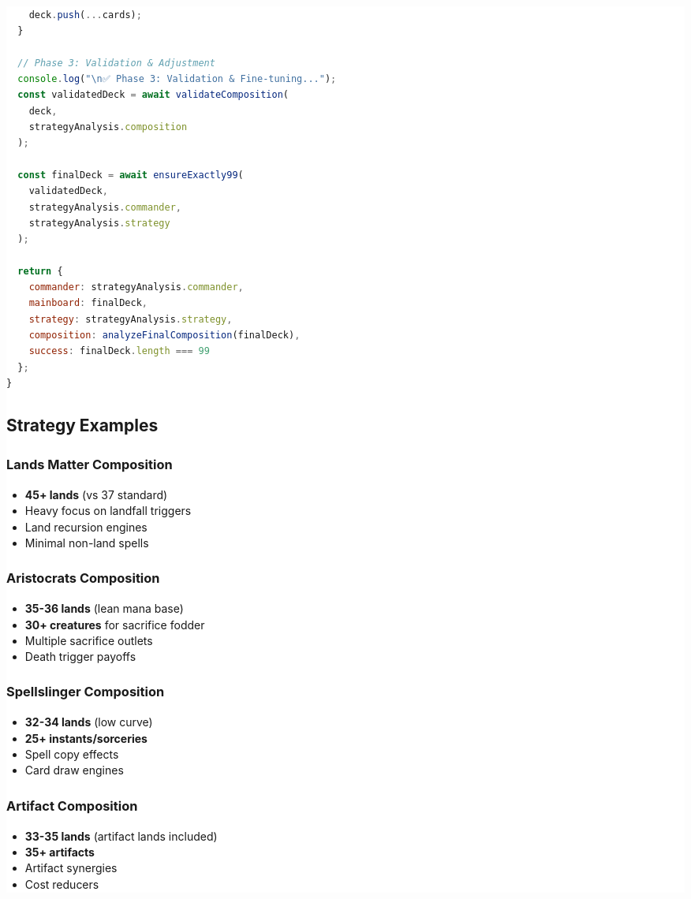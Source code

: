 ```javascript
    deck.push(...cards);
  }
  
  // Phase 3: Validation & Adjustment
  console.log("\n✅ Phase 3: Validation & Fine-tuning...");
  const validatedDeck = await validateComposition(
    deck,
    strategyAnalysis.composition
  );
  
  const finalDeck = await ensureExactly99(
    validatedDeck,
    strategyAnalysis.commander,
    strategyAnalysis.strategy
  );
  
  return {
    commander: strategyAnalysis.commander,
    mainboard: finalDeck,
    strategy: strategyAnalysis.strategy,
    composition: analyzeFinalComposition(finalDeck),
    success: finalDeck.length === 99
  };
}
```

## Strategy Examples

### Lands Matter Composition
- **45+ lands** (vs 37 standard)
- Heavy focus on landfall triggers
- Land recursion engines
- Minimal non-land spells

### Aristocrats Composition  
- **35-36 lands** (lean mana base)
- **30+ creatures** for sacrifice fodder
- Multiple sacrifice outlets
- Death trigger payoffs

### Spellslinger Composition
- **32-34 lands** (low curve)
- **25+ instants/sorceries**
- Spell copy effects
- Card draw engines

### Artifact Composition
- **33-35 lands** (artifact lands included)
- **35+ artifacts**
- Artifact synergies
- Cost reducers
